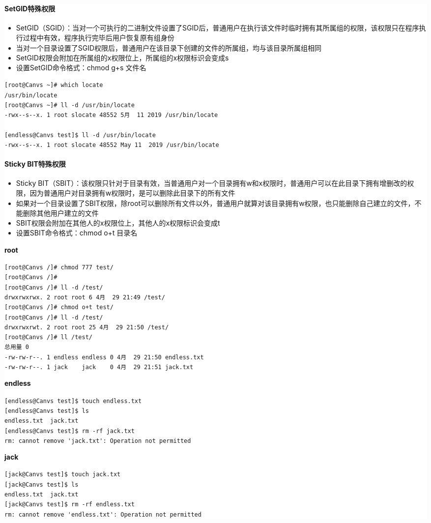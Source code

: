 #### SetGID特殊权限

- SetGID（SGID）：当对一个可执行的二进制文件设置了SGID后，普通用户在执行该文件时临时拥有其所属组的权限，该权限只在程序执行过程中有效，程序执行完毕后用户恢复原有组身份
- 当对一个目录设置了SGID权限后，普通用户在该目录下创建的文件的所属组，均与该目录所属组相同
- SetGID权限会附加在所属组的x权限位上，所属组的x权限标识会变成s
- 设置SetGID命令格式：chmod g+s 文件名

```shell
[root@Canvs ~]# which locate
/usr/bin/locate
[root@Canvs ~]# ll -d /usr/bin/locate
-rwx--s--x. 1 root slocate 48552 5月  11 2019 /usr/bin/locate

[endless@Canvs test]$ ll -d /usr/bin/locate
-rwx--s--x. 1 root slocate 48552 May 11  2019 /usr/bin/locate
```

#### Sticky BIT特殊权限

- Sticky BIT（SBIT）：该权限只针对于目录有效，当普通用户对一个目录拥有w和x权限时，普通用户可以在此目录下拥有增删改的权限，因为普通用户对目录拥有w权限时，是可以删除此目录下的所有文件
- 如果对一个目录设置了SBIT权限，除root可以删除所有文件以外，普通用户就算对该目录拥有w权限，也只能删除自己建立的文件，不能删除其他用户建立的文件
- SBIT权限会附加在其他人的x权限位上，其他人的x权限标识会变成t
- 设置SBIT命令格式：chmod o+t 目录名

**root**

```shell
[root@Canvs /]# chmod 777 test/
[root@Canvs /]# 
[root@Canvs /]# ll -d /test/
drwxrwxrwx. 2 root root 6 4月  29 21:49 /test/
[root@Canvs /]# chmod o+t test/
[root@Canvs /]# ll -d /test/
drwxrwxrwt. 2 root root 25 4月  29 21:50 /test/
[root@Canvs /]# ll /test/
总用量 0
-rw-rw-r--. 1 endless endless 0 4月  29 21:50 endless.txt
-rw-rw-r--. 1 jack    jack    0 4月  29 21:51 jack.txt
```

**endless**

```shell
[endless@Canvs test]$ touch endless.txt
[endless@Canvs test]$ ls
endless.txt  jack.txt
[endless@Canvs test]$ rm -rf jack.txt 
rm: cannot remove 'jack.txt': Operation not permitted
```

**jack**

```shell
[jack@Canvs test]$ touch jack.txt
[jack@Canvs test]$ ls
endless.txt  jack.txt
[jack@Canvs test]$ rm -rf endless.txt 
rm: cannot remove 'endless.txt': Operation not permitted
```
